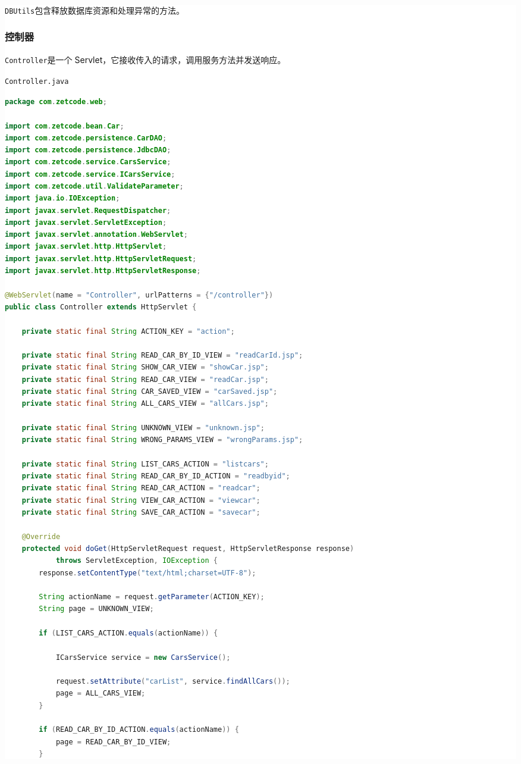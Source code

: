 `DBUtils`包含释放数据库资源和处理异常的方法。

### 控制器

`Controller`是一个 Servlet，它接收传入的请求，调用服务方法并发送响应。

`Controller.java`

```java
package com.zetcode.web;

import com.zetcode.bean.Car;
import com.zetcode.persistence.CarDAO;
import com.zetcode.persistence.JdbcDAO;
import com.zetcode.service.CarsService;
import com.zetcode.service.ICarsService;
import com.zetcode.util.ValidateParameter;
import java.io.IOException;
import javax.servlet.RequestDispatcher;
import javax.servlet.ServletException;
import javax.servlet.annotation.WebServlet;
import javax.servlet.http.HttpServlet;
import javax.servlet.http.HttpServletRequest;
import javax.servlet.http.HttpServletResponse;

@WebServlet(name = "Controller", urlPatterns = {"/controller"})
public class Controller extends HttpServlet {

    private static final String ACTION_KEY = "action";

    private static final String READ_CAR_BY_ID_VIEW = "readCarId.jsp";
    private static final String SHOW_CAR_VIEW = "showCar.jsp";
    private static final String READ_CAR_VIEW = "readCar.jsp";
    private static final String CAR_SAVED_VIEW = "carSaved.jsp";
    private static final String ALL_CARS_VIEW = "allCars.jsp";

    private static final String UNKNOWN_VIEW = "unknown.jsp";
    private static final String WRONG_PARAMS_VIEW = "wrongParams.jsp";

    private static final String LIST_CARS_ACTION = "listcars";
    private static final String READ_CAR_BY_ID_ACTION = "readbyid";
    private static final String READ_CAR_ACTION = "readcar";
    private static final String VIEW_CAR_ACTION = "viewcar";
    private static final String SAVE_CAR_ACTION = "savecar";

    @Override
    protected void doGet(HttpServletRequest request, HttpServletResponse response)
            throws ServletException, IOException {
        response.setContentType("text/html;charset=UTF-8");

        String actionName = request.getParameter(ACTION_KEY);
        String page = UNKNOWN_VIEW;

        if (LIST_CARS_ACTION.equals(actionName)) {

            ICarsService service = new CarsService();

            request.setAttribute("carList", service.findAllCars());
            page = ALL_CARS_VIEW;
        }

        if (READ_CAR_BY_ID_ACTION.equals(actionName)) {
            page = READ_CAR_BY_ID_VIEW;
        }     

```